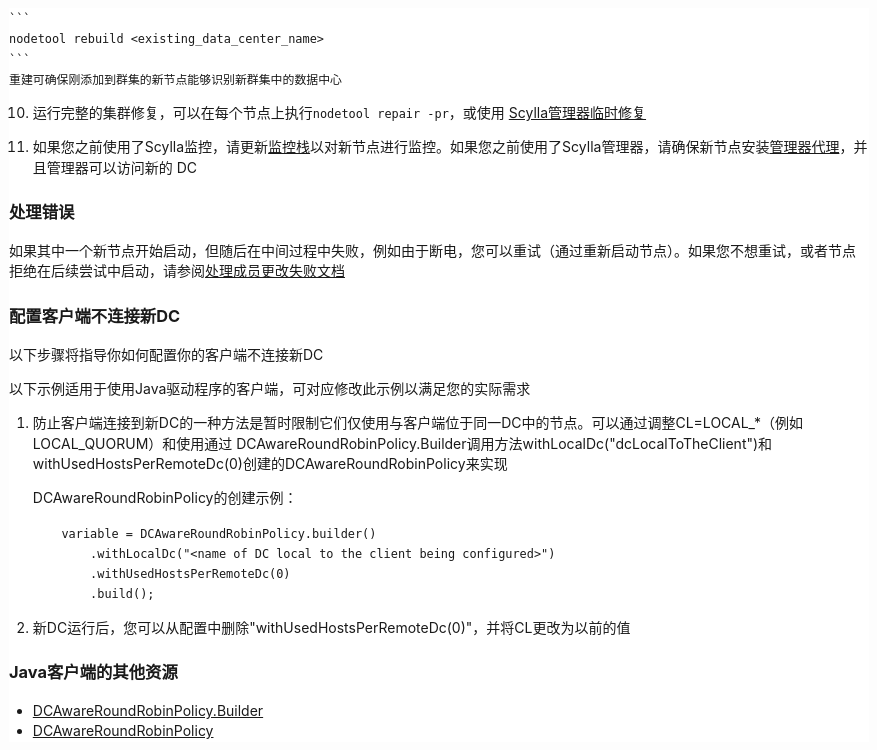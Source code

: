     ```
    nodetool rebuild <existing_data_center_name>
    ```
    重建可确保刚添加到群集的新节点能够识别新群集中的数据中心

10. 运行完整的集群修复，可以在每个节点上执行`nodetool repair -pr`，或使用 [Scylla管理器临时修复](https://manager.docs.scylladb.com/stable/repair)

11. 如果您之前使用了Scylla监控，请更新[监控栈](https://monitoring.docs.scylladb.com/stable/install/monitoring_stack.html#configure-scylla-nodes-from-files)以对新节点进行监控。如果您之前使用了Scylla管理器，请确保新节点安装[管理器代理](https://manager.docs.scylladb.com/stable/install-scylla-manager-agent.html)，并且管理器可以访问新的 DC

### 处理错误

如果其中一个新节点开始启动，但随后在中间过程中失败，例如由于断电，您可以重试（通过重新启动节点）。如果您不想重试，或者节点拒绝在后续尝试中启动，请参阅[处理成员更改失败文档](https://opensource.docs.scylladb.com/stable/operating-scylla/procedures/cluster-management/handling-membership-change-failures.html)

### 配置客户端不连接新DC

以下步骤将指导你如何配置你的客户端不连接新DC

以下示例适用于使用Java驱动程序的客户端，可对应修改此示例以满足您的实际需求

1. 防止客户端连接到新DC的一种方法是暂时限制它们仅使用与客户端位于同一DC中的节点。可以通过调整CL=LOCAL_*（例如LOCAL_QUORUM）和使用通过 DCAwareRoundRobinPolicy.Builder调用方法withLocalDc("dcLocalToTheClient")和withUsedHostsPerRemoteDc(0)创建的DCAwareRoundRobinPolicy来实现

    DCAwareRoundRobinPolicy的创建示例：

    ```
        variable = DCAwareRoundRobinPolicy.builder()
            .withLocalDc("<name of DC local to the client being configured>")
            .withUsedHostsPerRemoteDc(0)
            .build();
    ```
2. 新DC运行后，您可以从配置中删除"withUsedHostsPerRemoteDc(0)"，并将CL更改为以前的值

### Java客户端的其他资源

- [DCAwareRoundRobinPolicy.Builder](https://java-driver.docs.scylladb.com/scylla-3.10.2.x/api/com/datastax/driver/core/policies/DCAwareRoundRobinPolicy.Builder.html)
- [DCAwareRoundRobinPolicy](https://java-driver.docs.scylladb.com/scylla-3.10.2.x/api/com/datastax/driver/core/policies/DCAwareRoundRobinPolicy.html)